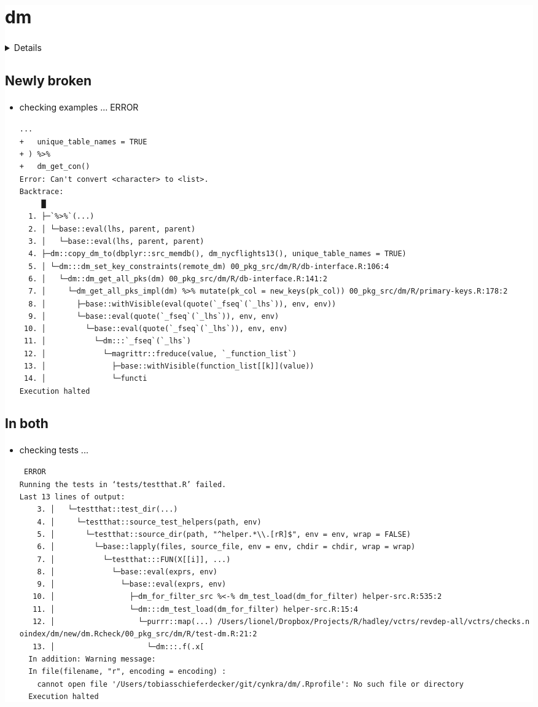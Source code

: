 # dm

<details></details>

## Newly broken

*   checking examples ... ERROR
    ```
    ...
    +   unique_table_names = TRUE
    + ) %>%
    +   dm_get_con()
    Error: Can't convert <character> to <list>.
    Backtrace:
         █
      1. ├─`%>%`(...)
      2. │ └─base::eval(lhs, parent, parent)
      3. │   └─base::eval(lhs, parent, parent)
      4. ├─dm::copy_dm_to(dbplyr::src_memdb(), dm_nycflights13(), unique_table_names = TRUE)
      5. │ └─dm:::dm_set_key_constraints(remote_dm) 00_pkg_src/dm/R/db-interface.R:106:4
      6. │   └─dm::dm_get_all_pks(dm) 00_pkg_src/dm/R/db-interface.R:141:2
      7. │     └─dm_get_all_pks_impl(dm) %>% mutate(pk_col = new_keys(pk_col)) 00_pkg_src/dm/R/primary-keys.R:178:2
      8. │       ├─base::withVisible(eval(quote(`_fseq`(`_lhs`)), env, env))
      9. │       └─base::eval(quote(`_fseq`(`_lhs`)), env, env)
     10. │         └─base::eval(quote(`_fseq`(`_lhs`)), env, env)
     11. │           └─dm:::`_fseq`(`_lhs`)
     12. │             └─magrittr::freduce(value, `_function_list`)
     13. │               ├─base::withVisible(function_list[[k]](value))
     14. │               └─functi
    Execution halted
    ```

## In both

*   checking tests ...
    ```
     ERROR
    Running the tests in ‘tests/testthat.R’ failed.
    Last 13 lines of output:
        3. │   └─testthat::test_dir(...)
        4. │     └─testthat::source_test_helpers(path, env)
        5. │       └─testthat::source_dir(path, "^helper.*\\.[rR]$", env = env, wrap = FALSE)
        6. │         └─base::lapply(files, source_file, env = env, chdir = chdir, wrap = wrap)
        7. │           └─testthat:::FUN(X[[i]], ...)
        8. │             └─base::eval(exprs, env)
        9. │               └─base::eval(exprs, env)
       10. │                 ├─dm_for_filter_src %<-% dm_test_load(dm_for_filter) helper-src.R:535:2
       11. │                 └─dm:::dm_test_load(dm_for_filter) helper-src.R:15:4
       12. │                   └─purrr::map(...) /Users/lionel/Dropbox/Projects/R/hadley/vctrs/revdep-all/vctrs/checks.noindex/dm/new/dm.Rcheck/00_pkg_src/dm/R/test-dm.R:21:2
       13. │                     └─dm:::.f(.x[
      In addition: Warning message:
      In file(filename, "r", encoding = encoding) :
        cannot open file '/Users/tobiasschieferdecker/git/cynkra/dm/.Rprofile': No such file or directory
      Execution halted
    ```
